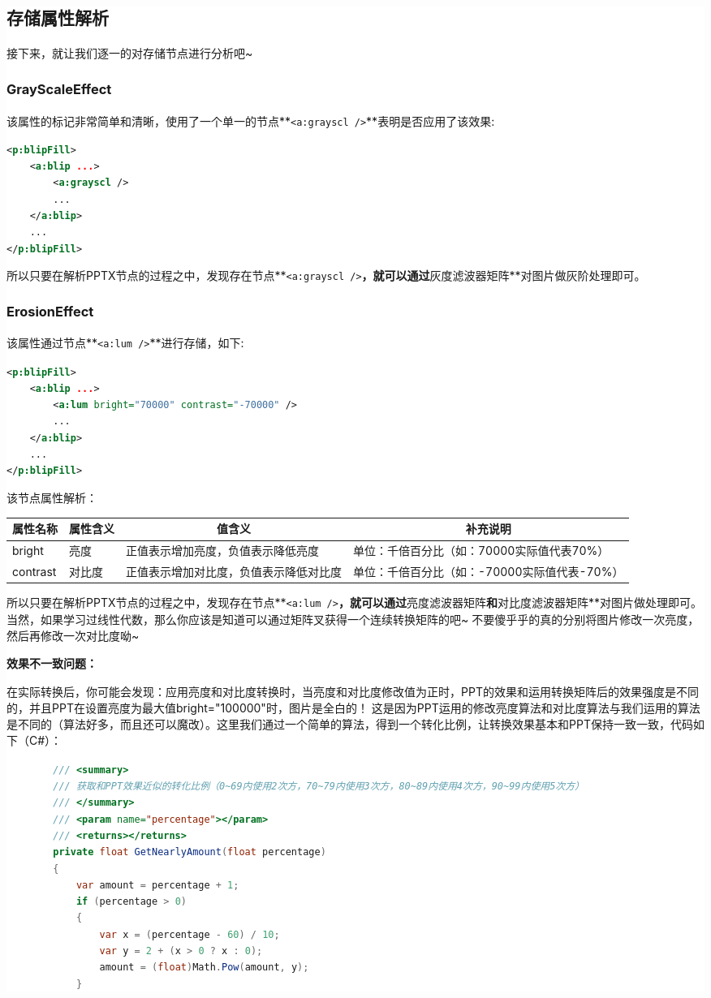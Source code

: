 ## 存储属性解析

接下来，就让我们逐一的对存储节点进行分析吧~

### GrayScaleEffect

该属性的标记非常简单和清晰，使用了一个单一的节点**`<a:grayscl />`**表明是否应用了该效果:

``` xml
<p:blipFill>
    <a:blip ...>
        <a:grayscl />
        ...
    </a:blip>
    ...
</p:blipFill>
```

所以只要在解析PPTX节点的过程之中，发现存在节点**`<a:grayscl />`**，就可以通过**灰度滤波器矩阵**对图片做灰阶处理即可。

### ErosionEffect

该属性通过节点**`<a:lum />`**进行存储，如下:

``` xml
<p:blipFill>
    <a:blip ...>
        <a:lum bright="70000" contrast="-70000" />
        ...
    </a:blip>
    ...
</p:blipFill>
```

该节点属性解析：

|属性名称|属性含义|值含义|补充说明|
|-|-|--|-|
|bright|亮度|正值表示增加亮度，负值表示降低亮度|单位：千倍百分比（如：70000实际值代表70%）|
|contrast|对比度|正值表示增加对比度，负值表示降低对比度|单位：千倍百分比（如：-70000实际值代表-70%）|

所以只要在解析PPTX节点的过程之中，发现存在节点**`<a:lum />`**，就可以通过**亮度滤波器矩阵**和**对比度滤波器矩阵**对图片做处理即可。当然，如果学习过线性代数，那么你应该是知道可以通过矩阵叉获得一个连续转换矩阵的吧~ 不要傻乎乎的真的分别将图片修改一次亮度，然后再修改一次对比度呦~

**效果不一致问题：**

在实际转换后，你可能会发现：应用亮度和对比度转换时，当亮度和对比度修改值为正时，PPT的效果和运用转换矩阵后的效果强度是不同的，并且PPT在设置亮度为最大值bright="100000"时，图片是全白的！
这是因为PPT运用的修改亮度算法和对比度算法与我们运用的算法是不同的（算法好多，而且还可以魔改）。这里我们通过一个简单的算法，得到一个转化比例，让转换效果基本和PPT保持一致一致，代码如下（C#）：

```csharp
        /// <summary>
        /// 获取和PPT效果近似的转化比例（0~69内使用2次方，70~79内使用3次方，80~89内使用4次方，90~99内使用5次方）
        /// </summary>
        /// <param name="percentage"></param>
        /// <returns></returns>
        private float GetNearlyAmount(float percentage)
        {
            var amount = percentage + 1;
            if (percentage > 0)
            {
                var x = (percentage - 60) / 10;
                var y = 2 + (x > 0 ? x : 0);
                amount = (float)Math.Pow(amount, y);
            }

```